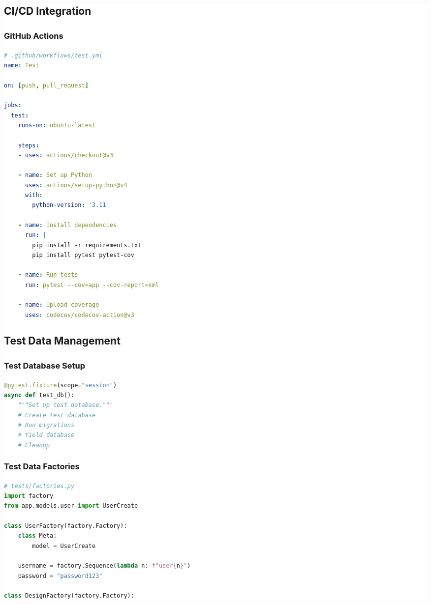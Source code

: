 ## CI/CD Integration

### GitHub Actions

```yaml
# .github/workflows/test.yml
name: Test

on: [push, pull_request]

jobs:
  test:
    runs-on: ubuntu-latest
    
    steps:
    - uses: actions/checkout@v3
    
    - name: Set up Python
      uses: actions/setup-python@v4
      with:
        python-version: '3.11'
    
    - name: Install dependencies
      run: |
        pip install -r requirements.txt
        pip install pytest pytest-cov
    
    - name: Run tests
      run: pytest --cov=app --cov-report=xml
    
    - name: Upload coverage
      uses: codecov/codecov-action@v3
```

## Test Data Management

### Test Database Setup

```python
@pytest.fixture(scope="session")
async def test_db():
    """Set up test database."""
    # Create test database
    # Run migrations
    # Yield database
    # Cleanup
```

### Test Data Factories

```python
# tests/factories.py
import factory
from app.models.user import UserCreate

class UserFactory(factory.Factory):
    class Meta:
        model = UserCreate
    
    username = factory.Sequence(lambda n: f"user{n}")
    password = "password123"

class DesignFactory(factory.Factory):
```